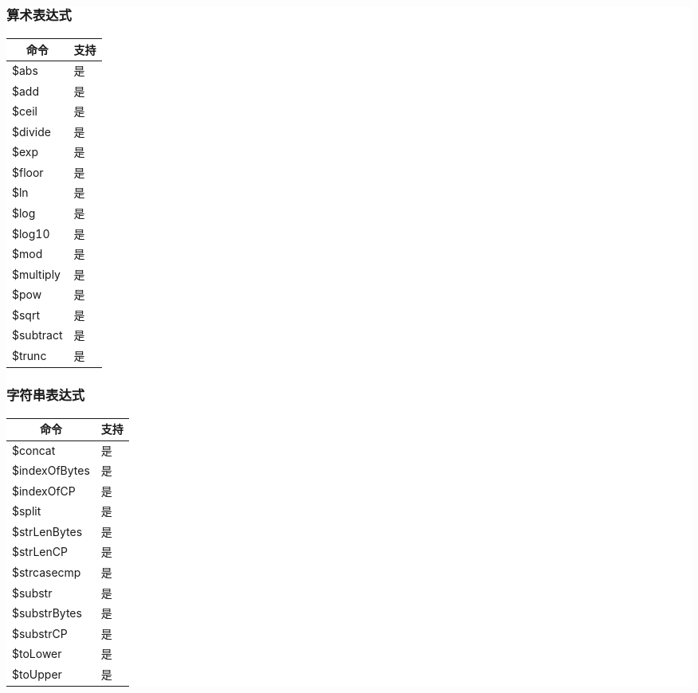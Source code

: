 ### <a name="arithmetic-expressions"></a>算术表达式

| 命令 | 支持 |
|---------|---------|
| $abs | 是 |
| $add | 是 |
| $ceil | 是 |
| $divide | 是 |
| $exp | 是 |
| $floor | 是 |
| $ln | 是 |
| $log | 是 |
| $log10 | 是 |
| $mod | 是 |
| $multiply | 是 |
| $pow | 是 |
| $sqrt | 是 |
| $subtract | 是 |
| $trunc | 是 |

### <a name="string-expressions"></a>字符串表达式

| 命令 | 支持 |
|---------|---------|
| $concat | 是 |
| $indexOfBytes | 是 |
| $indexOfCP | 是 |
| $split | 是 |
| $strLenBytes | 是 |
| $strLenCP | 是 |
| $strcasecmp | 是 |
| $substr | 是 |
| $substrBytes | 是 |
| $substrCP | 是 |
| $toLower | 是 |
| $toUpper | 是 |
